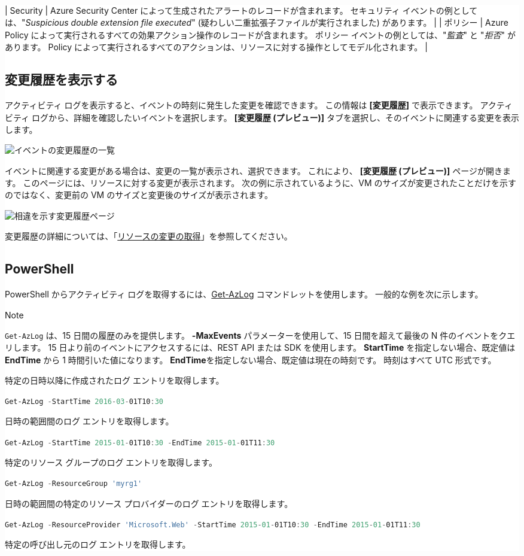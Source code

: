 | Security | Azure Security Center によって生成されたアラートのレコードが含まれます。 セキュリティ イベントの例としては、"_Suspicious double extension file executed_" (疑わしい二重拡張子ファイルが実行されました) があります。 |
| ポリシー | Azure Policy によって実行されるすべての効果アクション操作のレコードが含まれます。 ポリシー イベントの例としては、"_監査_" と "_拒否_" があります。 Policy によって実行されるすべてのアクションは、リソースに対する操作としてモデル化されます。 |

## <a name="view-change-history"></a>変更履歴を表示する

アクティビティ ログを表示すると、イベントの時刻に発生した変更を確認できます。 この情報は **[変更履歴]** で表示できます。 アクティビティ ログから、詳細を確認したいイベントを選択します。 **[変更履歴 (プレビュー)]** タブを選択し、そのイベントに関連する変更を表示します。

![イベントの変更履歴の一覧](media/activity-logs-overview/change-history-event.png)

イベントに関連する変更がある場合は、変更の一覧が表示され、選択できます。 これにより、 **[変更履歴 (プレビュー)]** ページが開きます。 このページには、リソースに対する変更が表示されます。 次の例に示されているように、VM のサイズが変更されたことだけを示すのではなく、変更前の VM のサイズと変更後のサイズが表示されます。

![相違を示す変更履歴ページ](media/activity-logs-overview/change-history-event-details.png)

変更履歴の詳細については、「[リソースの変更の取得](../../governance/resource-graph/how-to/get-resource-changes.md)」を参照してください。






## <a name="powershell"></a>PowerShell
PowerShell からアクティビティ ログを取得するには、[Get-AzLog](https://docs.microsoft.com/powershell/module/az.monitor/get-azlog) コマンドレットを使用します。 一般的な例を次に示します。

> [!NOTE]
> `Get-AzLog` は、15 日間の履歴のみを提供します。 **-MaxEvents** パラメーターを使用して、15 日間を超えて最後の N 件のイベントをクエリします。 15 日より前のイベントにアクセスするには、REST API または SDK を使用します。 **StartTime** を指定しない場合、既定値は **EndTime** から 1 時間引いた値になります。 **EndTime**を指定しない場合、既定値は現在の時刻です。 時刻はすべて UTC 形式です。


特定の日時以降に作成されたログ エントリを取得します。

```powershell
Get-AzLog -StartTime 2016-03-01T10:30
```

日時の範囲間のログ エントリを取得します。

```powershell
Get-AzLog -StartTime 2015-01-01T10:30 -EndTime 2015-01-01T11:30
```

特定のリソース グループのログ エントリを取得します。

```powershell
Get-AzLog -ResourceGroup 'myrg1'
```

日時の範囲間の特定のリソース プロバイダーのログ エントリを取得します。

```powershell
Get-AzLog -ResourceProvider 'Microsoft.Web' -StartTime 2015-01-01T10:30 -EndTime 2015-01-01T11:30
```

特定の呼び出し元のログ エントリを取得します。

